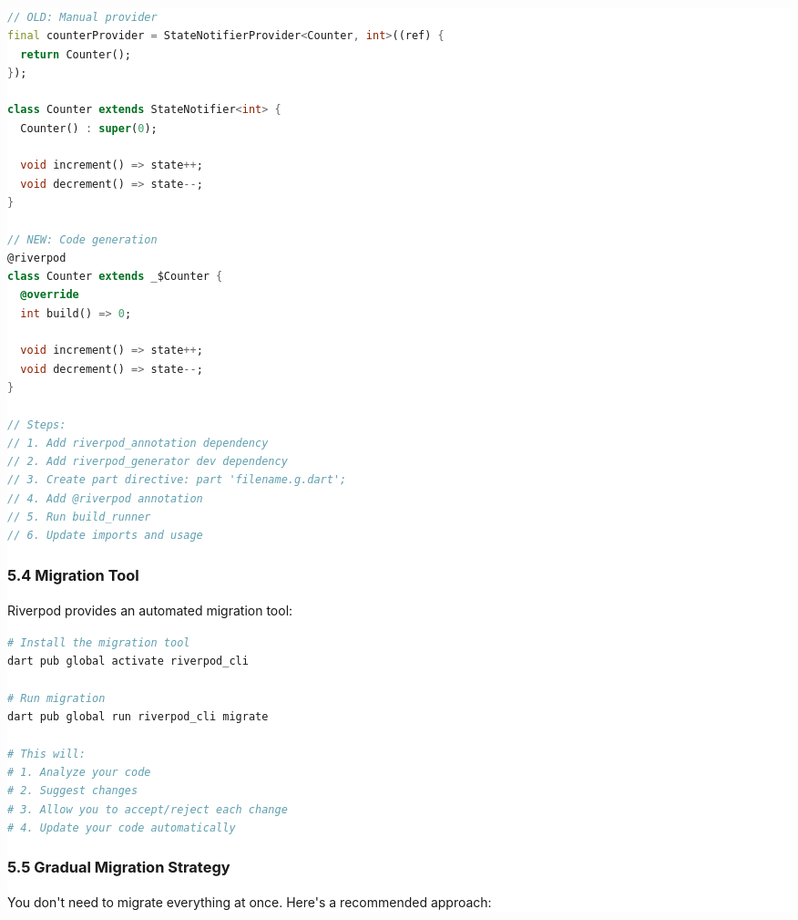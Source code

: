 ```dart
// OLD: Manual provider
final counterProvider = StateNotifierProvider<Counter, int>((ref) {
  return Counter();
});

class Counter extends StateNotifier<int> {
  Counter() : super(0);

  void increment() => state++;
  void decrement() => state--;
}

// NEW: Code generation
@riverpod
class Counter extends _$Counter {
  @override
  int build() => 0;

  void increment() => state++;
  void decrement() => state--;
}

// Steps:
// 1. Add riverpod_annotation dependency
// 2. Add riverpod_generator dev dependency
// 3. Create part directive: part 'filename.g.dart';
// 4. Add @riverpod annotation
// 5. Run build_runner
// 6. Update imports and usage
```

### 5.4 Migration Tool

Riverpod provides an automated migration tool:

```bash
# Install the migration tool
dart pub global activate riverpod_cli

# Run migration
dart pub global run riverpod_cli migrate

# This will:
# 1. Analyze your code
# 2. Suggest changes
# 3. Allow you to accept/reject each change
# 4. Update your code automatically
```

### 5.5 Gradual Migration Strategy

You don't need to migrate everything at once. Here's a recommended approach:
